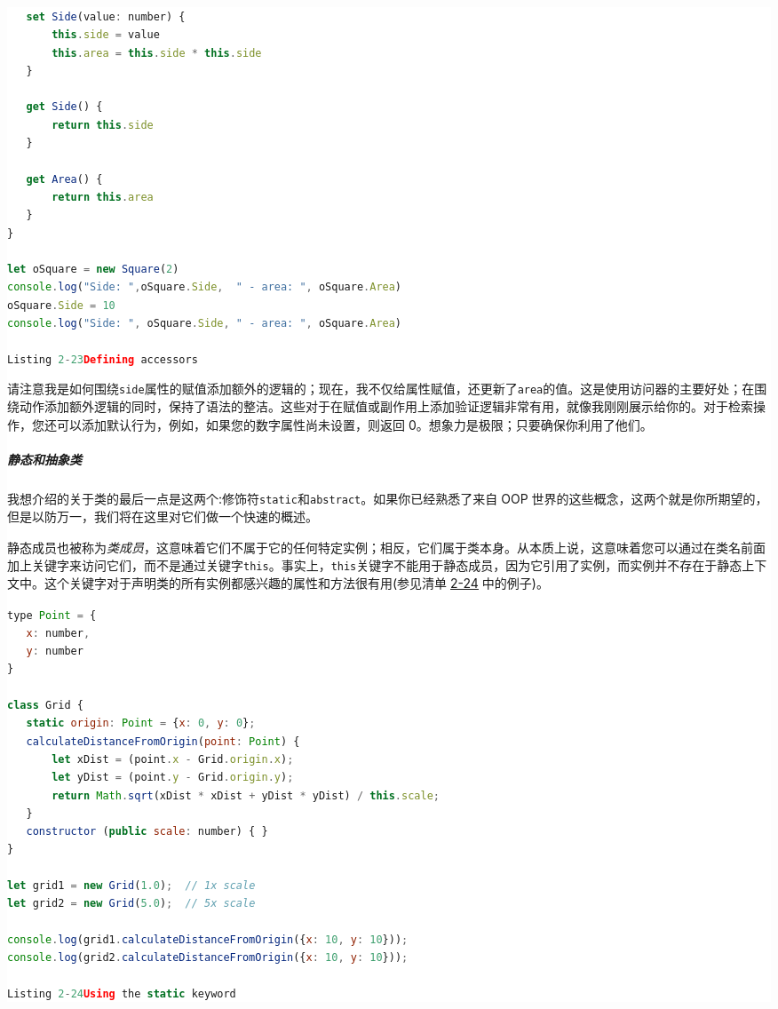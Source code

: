 ```js
   set Side(value: number) {
       this.side = value
       this.area = this.side * this.side
   }

   get Side() {
       return this.side
   }

   get Area() {
       return this.area
   }
}

let oSquare = new Square(2)
console.log("Side: ",oSquare.Side,  " - area: ", oSquare.Area)
oSquare.Side = 10
console.log("Side: ", oSquare.Side, " - area: ", oSquare.Area)

Listing 2-23Defining accessors

```

请注意我是如何围绕`side`属性的赋值添加额外的逻辑的；现在，我不仅给属性赋值，还更新了`area`的值。这是使用访问器的主要好处；在围绕动作添加额外逻辑的同时，保持了语法的整洁。这些对于在赋值或副作用上添加验证逻辑非常有用，就像我刚刚展示给你的。对于检索操作，您还可以添加默认行为，例如，如果您的数字属性尚未设置，则返回 0。想象力是极限；只要确保你利用了他们。

##### 静态和抽象类

我想介绍的关于类的最后一点是这两个:修饰符`static`和`abstract`。如果你已经熟悉了来自 OOP 世界的这些概念，这两个就是你所期望的，但是以防万一，我们将在这里对它们做一个快速的概述。

静态成员也被称为*类成员*，这意味着它们不属于它的任何特定实例；相反，它们属于类本身。从本质上说，这意味着您可以通过在类名前面加上关键字来访问它们，而不是通过关键字`this`。事实上，`this`关键字不能用于静态成员，因为它引用了实例，而实例并不存在于静态上下文中。这个关键字对于声明类的所有实例都感兴趣的属性和方法很有用(参见清单 [2-24](#PC36) 中的例子)。

```js
type Point = {
   x: number,
   y: number
}

class Grid {
   static origin: Point = {x: 0, y: 0};
   calculateDistanceFromOrigin(point: Point) {
       let xDist = (point.x - Grid.origin.x);
       let yDist = (point.y - Grid.origin.y);
       return Math.sqrt(xDist * xDist + yDist * yDist) / this.scale;
   }
   constructor (public scale: number) { }
}

let grid1 = new Grid(1.0);  // 1x scale
let grid2 = new Grid(5.0);  // 5x scale

console.log(grid1.calculateDistanceFromOrigin({x: 10, y: 10}));
console.log(grid2.calculateDistanceFromOrigin({x: 10, y: 10}));

Listing 2-24Using the static keyword

```
